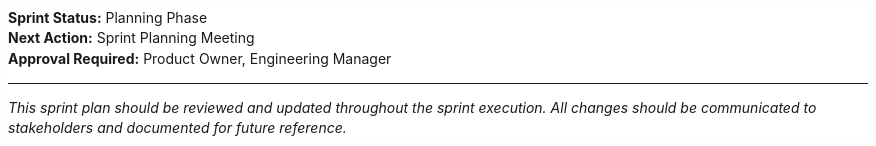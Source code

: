 **Sprint Status:** Planning Phase  
**Next Action:** Sprint Planning Meeting  
**Approval Required:** Product Owner, Engineering Manager  

---

*This sprint plan should be reviewed and updated throughout the sprint execution. All changes should be communicated to stakeholders and documented for future reference.*
